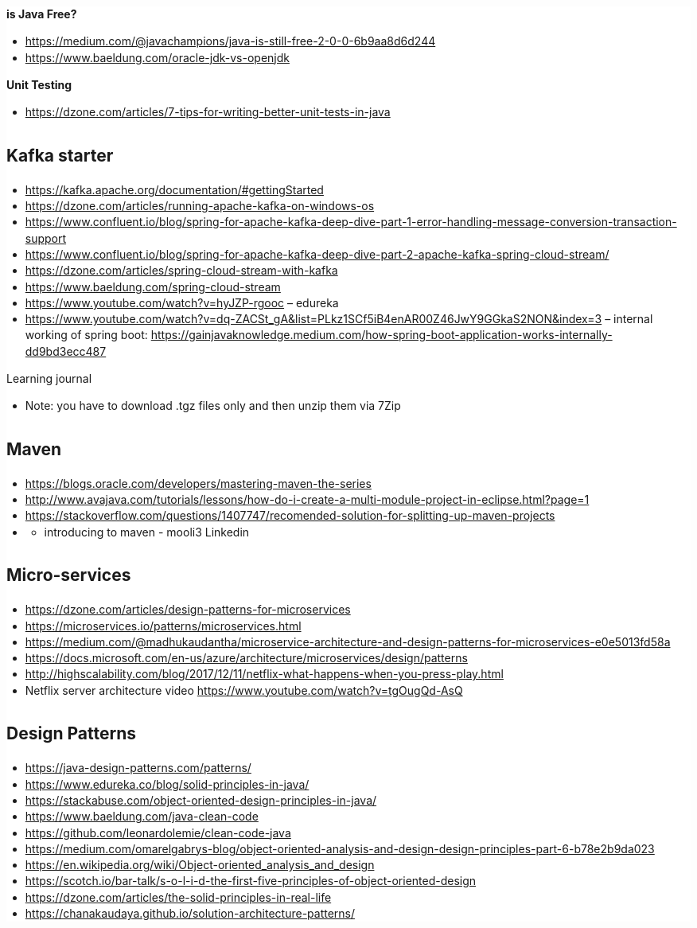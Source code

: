 **is Java Free?**  
 - https://medium.com/@javachampions/java-is-still-free-2-0-0-6b9aa8d6d244
 - https://www.baeldung.com/oracle-jdk-vs-openjdk

**Unit Testing**  
- https://dzone.com/articles/7-tips-for-writing-better-unit-tests-in-java

## Kafka starter
 - https://kafka.apache.org/documentation/#gettingStarted
 - https://dzone.com/articles/running-apache-kafka-on-windows-os
 - https://www.confluent.io/blog/spring-for-apache-kafka-deep-dive-part-1-error-handling-message-conversion-transaction-support
 - https://www.confluent.io/blog/spring-for-apache-kafka-deep-dive-part-2-apache-kafka-spring-cloud-stream/
 - https://dzone.com/articles/spring-cloud-stream-with-kafka
 - https://www.baeldung.com/spring-cloud-stream
 - https://www.youtube.com/watch?v=hyJZP-rgooc – edureka
 - https://www.youtube.com/watch?v=dq-ZACSt_gA&list=PLkz1SCf5iB4enAR00Z46JwY9GGkaS2NON&index=3 – 
 internal working of spring boot: https://gainjavaknowledge.medium.com/how-spring-boot-application-works-internally-dd9bd3ecc487
 
 Learning journal
 - Note: you have to download .tgz files only and then unzip them via 7Zip

## Maven
 - https://blogs.oracle.com/developers/mastering-maven-the-series
 - http://www.avajava.com/tutorials/lessons/how-do-i-create-a-multi-module-project-in-eclipse.html?page=1
 - https://stackoverflow.com/questions/1407747/recomended-solution-for-splitting-up-maven-projects
 - - introducing to maven - mooli3 Linkedin

## Micro-services
 - https://dzone.com/articles/design-patterns-for-microservices
 - https://microservices.io/patterns/microservices.html
 - https://medium.com/@madhukaudantha/microservice-architecture-and-design-patterns-for-microservices-e0e5013fd58a
 - https://docs.microsoft.com/en-us/azure/architecture/microservices/design/patterns
 - http://highscalability.com/blog/2017/12/11/netflix-what-happens-when-you-press-play.html
 - Netflix server architecture video https://www.youtube.com/watch?v=tgOugQd-AsQ

## Design Patterns
 - https://java-design-patterns.com/patterns/
 - https://www.edureka.co/blog/solid-principles-in-java/
 - https://stackabuse.com/object-oriented-design-principles-in-java/
 - https://www.baeldung.com/java-clean-code
 - https://github.com/leonardolemie/clean-code-java
 - https://medium.com/omarelgabrys-blog/object-oriented-analysis-and-design-design-principles-part-6-b78e2b9da023
 - https://en.wikipedia.org/wiki/Object-oriented_analysis_and_design
 - https://scotch.io/bar-talk/s-o-l-i-d-the-first-five-principles-of-object-oriented-design
 - https://dzone.com/articles/the-solid-principles-in-real-life
 - https://chanakaudaya.github.io/solution-architecture-patterns/
 
